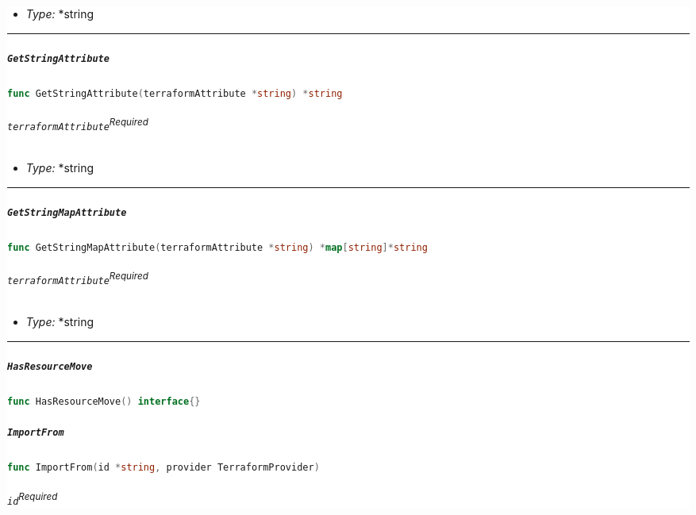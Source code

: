 - *Type:* *string

---

##### `GetStringAttribute` <a name="GetStringAttribute" id="@cdktf/provider-azurerm.dataFactoryTriggerCustomEvent.DataFactoryTriggerCustomEvent.getStringAttribute"></a>

```go
func GetStringAttribute(terraformAttribute *string) *string
```

###### `terraformAttribute`<sup>Required</sup> <a name="terraformAttribute" id="@cdktf/provider-azurerm.dataFactoryTriggerCustomEvent.DataFactoryTriggerCustomEvent.getStringAttribute.parameter.terraformAttribute"></a>

- *Type:* *string

---

##### `GetStringMapAttribute` <a name="GetStringMapAttribute" id="@cdktf/provider-azurerm.dataFactoryTriggerCustomEvent.DataFactoryTriggerCustomEvent.getStringMapAttribute"></a>

```go
func GetStringMapAttribute(terraformAttribute *string) *map[string]*string
```

###### `terraformAttribute`<sup>Required</sup> <a name="terraformAttribute" id="@cdktf/provider-azurerm.dataFactoryTriggerCustomEvent.DataFactoryTriggerCustomEvent.getStringMapAttribute.parameter.terraformAttribute"></a>

- *Type:* *string

---

##### `HasResourceMove` <a name="HasResourceMove" id="@cdktf/provider-azurerm.dataFactoryTriggerCustomEvent.DataFactoryTriggerCustomEvent.hasResourceMove"></a>

```go
func HasResourceMove() interface{}
```

##### `ImportFrom` <a name="ImportFrom" id="@cdktf/provider-azurerm.dataFactoryTriggerCustomEvent.DataFactoryTriggerCustomEvent.importFrom"></a>

```go
func ImportFrom(id *string, provider TerraformProvider)
```

###### `id`<sup>Required</sup> <a name="id" id="@cdktf/provider-azurerm.dataFactoryTriggerCustomEvent.DataFactoryTriggerCustomEvent.importFrom.parameter.id"></a>
